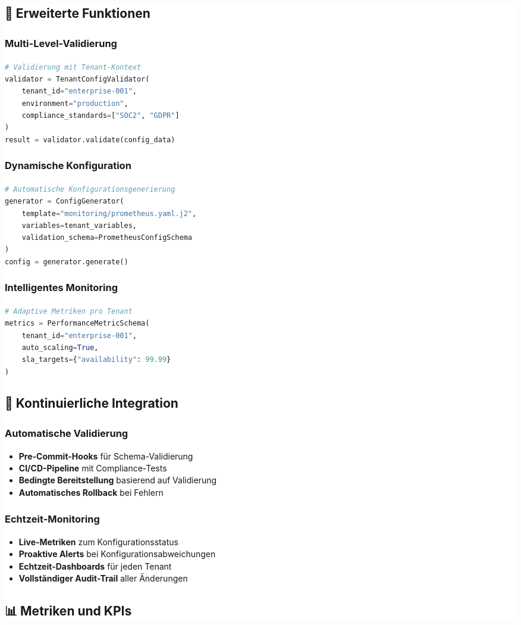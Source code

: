 ## 🚀 Erweiterte Funktionen

### Multi-Level-Validierung
```python
# Validierung mit Tenant-Kontext
validator = TenantConfigValidator(
    tenant_id="enterprise-001",
    environment="production",
    compliance_standards=["SOC2", "GDPR"]
)
result = validator.validate(config_data)
```

### Dynamische Konfiguration
```python
# Automatische Konfigurationsgenerierung
generator = ConfigGenerator(
    template="monitoring/prometheus.yaml.j2",
    variables=tenant_variables,
    validation_schema=PrometheusConfigSchema
)
config = generator.generate()
```

### Intelligentes Monitoring
```python
# Adaptive Metriken pro Tenant
metrics = PerformanceMetricSchema(
    tenant_id="enterprise-001",
    auto_scaling=True,
    sla_targets={"availability": 99.99}
)
```

## 🔧 Kontinuierliche Integration

### Automatische Validierung
- **Pre-Commit-Hooks** für Schema-Validierung
- **CI/CD-Pipeline** mit Compliance-Tests
- **Bedingte Bereitstellung** basierend auf Validierung
- **Automatisches Rollback** bei Fehlern

### Echtzeit-Monitoring
- **Live-Metriken** zum Konfigurationsstatus
- **Proaktive Alerts** bei Konfigurationsabweichungen
- **Echtzeit-Dashboards** für jeden Tenant
- **Vollständiger Audit-Trail** aller Änderungen

## 📊 Metriken und KPIs
